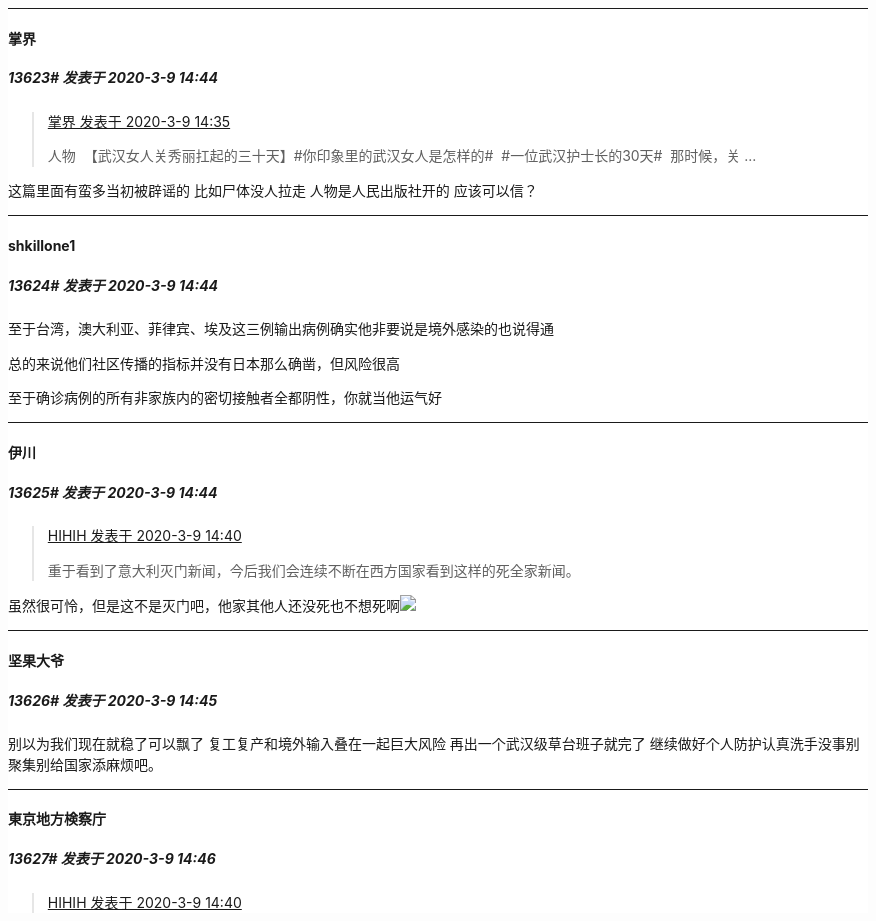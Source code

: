 
-----

####  掌界  
##### 13623#       发表于 2020-3-9 14:44


<blockquote><a href="httphttps://bbs.saraba1st.com/2b/forum.php?mod=redirect&amp;goto=findpost&amp;pid=46669379&amp;ptid=1916532" target="_blank">掌界 发表于 2020-3-9 14:35</a>

人物  【武汉女人关秀丽扛起的三十天】#你印象里的武汉女人是怎样的#  #一位武汉护士长的30天#  那时候，关 ...</blockquote>
这篇里面有蛮多当初被辟谣的 比如尸体没人拉走 人物是人民出版社开的 应该可以信？


-----

####  shkillone1  
##### 13624#       发表于 2020-3-9 14:44


至于台湾，澳大利亚、菲律宾、埃及这三例输出病例确实他非要说是境外感染的也说得通


总的来说他们社区传播的指标并没有日本那么确凿，但风险很高


至于确诊病例的所有非家族内的密切接触者全都阴性，你就当他运气好


-----

####  伊川  
##### 13625#       发表于 2020-3-9 14:44


<blockquote><a href="httphttps://bbs.saraba1st.com/2b/forum.php?mod=redirect&amp;goto=findpost&amp;pid=46669445&amp;ptid=1916532" target="_blank">HIHIH 发表于 2020-3-9 14:40</a>

重于看到了意大利灭门新闻，今后我们会连续不断在西方国家看到这样的死全家新闻。</blockquote>
虽然很可怜，但是这不是灭门吧，他家其他人还没死也不想死啊<img src="https://static.saraba1st.com/image/smiley/face2017/001.png" referrerpolicy="no-referrer">


-----

####  坚果大爷  
##### 13626#       发表于 2020-3-9 14:45


别以为我们现在就稳了可以飘了 复工复产和境外输入叠在一起巨大风险 再出一个武汉级草台班子就完了 继续做好个人防护认真洗手没事别聚集别给国家添麻烦吧。


-----

####  東京地方検察庁  
##### 13627#       发表于 2020-3-9 14:46


<blockquote><a href="httphttps://bbs.saraba1st.com/2b/forum.php?mod=redirect&amp;goto=findpost&amp;pid=46669445&amp;ptid=1916532" target="_blank">HIHIH 发表于 2020-3-9 14:40</a>
